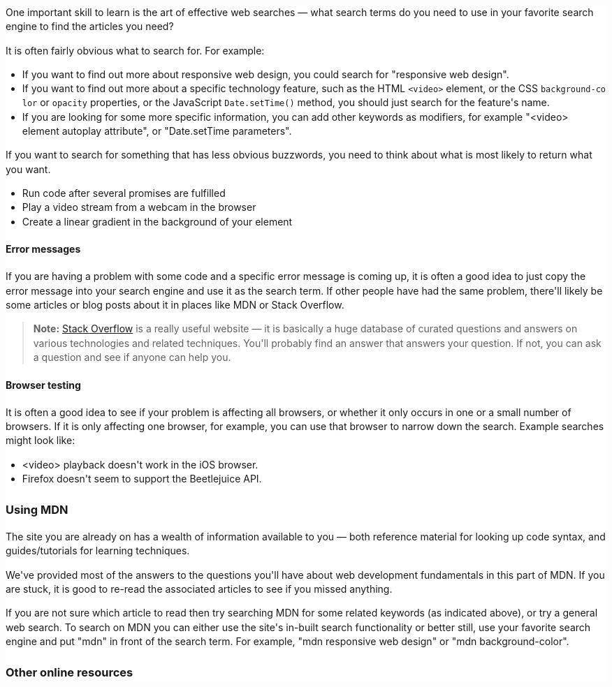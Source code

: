 One important skill to learn is the art of effective web searches — what search terms do you need to use in your favorite search engine to find the articles you need?

It is often fairly obvious what to search for. For example:

- If you want to find out more about responsive web design, you could search for "responsive web design".
- If you want to find out more about a specific technology feature, such as the HTML `<video>` element, or the CSS `background-color` or `opacity` properties, or the JavaScript `Date.setTime()` method, you should just search for the feature's name.
- If you are looking for some more specific information, you can add other keywords as modifiers, for example "\<video> element autoplay attribute", or "Date.setTime parameters".

If you want to search for something that has less obvious buzzwords, you need to think about what is most likely to return what you want.

- Run code after several promises are fulfilled
- Play a video stream from a webcam in the browser
- Create a linear gradient in the background of your element

#### Error messages

If you are having a problem with some code and a specific error message is coming up, it is often a good idea to just copy the error message into your search engine and use it as the search term. If other people have had the same problem, there'll likely be some articles or blog posts about it in places like MDN or Stack Overflow.

> **Note:** [Stack Overflow](https://stackoverflow.com/) is a really useful website — it is basically a huge database of curated questions and answers on various technologies and related techniques. You'll probably find an answer that answers your question. If not, you can ask a question and see if anyone can help you.

#### Browser testing

It is often a good idea to see if your problem is affecting all browsers, or whether it only occurs in one or a small number of browsers. If it is only affecting one browser, for example, you can use that browser to narrow down the search. Example searches might look like:

- \<video> playback doesn't work in the iOS browser.
- Firefox doesn't seem to support the Beetlejuice API.

### Using MDN

The site you are already on has a wealth of information available to you — both reference material for looking up code syntax, and guides/tutorials for learning techniques.

We've provided most of the answers to the questions you'll have about web development fundamentals in this part of MDN. If you are stuck, it is good to re-read the associated articles to see if you missed anything.

If you are not sure which article to read then try searching MDN for some related keywords (as indicated above), or try a general web search. To search on MDN you can either use the site's in-built search functionality or better still, use your favorite search engine and put "mdn" in front of the search term. For example, "mdn responsive web design" or "mdn background-color".

### Other online resources

